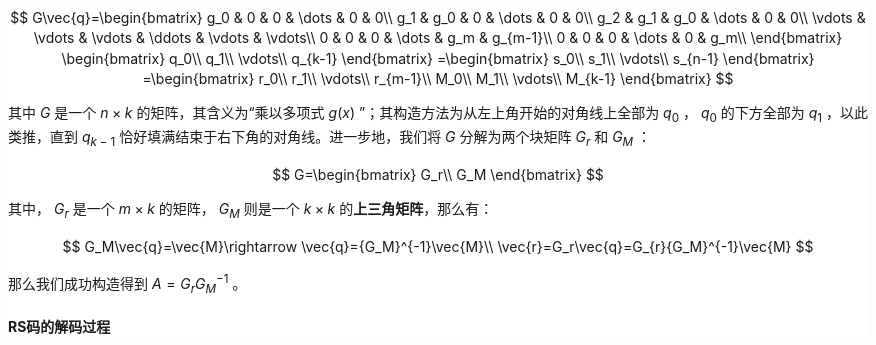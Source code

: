 $$
G\vec{q}=\begin{bmatrix}
g_0 & 0 & 0 & \dots & 0 & 0\\
g_1 & g_0 & 0 & \dots & 0 & 0\\
g_2 & g_1 & g_0 & \dots & 0 & 0\\
\vdots & \vdots & \vdots & \ddots & \vdots & \vdots\\
0 & 0 & 0 & \dots & g_m & g_{m-1}\\
0 & 0 & 0 & \dots & 0 & g_m\\
\end{bmatrix}
\begin{bmatrix}
q_0\\
q_1\\
\vdots\\
q_{k-1}
\end{bmatrix}
=\begin{bmatrix}
s_0\\
s_1\\
\vdots\\
s_{n-1}
\end{bmatrix}
=\begin{bmatrix}
r_0\\
r_1\\
\vdots\\
r_{m-1}\\
M_0\\
M_1\\
\vdots\\
M_{k-1}
\end{bmatrix}
$$

其中 $G$ 是一个 $n\times k$ 的矩阵，其含义为“乘以多项式 $g(x)$ ”；其构造方法为从左上角开始的对角线上全部为 $q_0$ ， $q_0$ 的下方全部为 $q_1$ ，以此类推，直到 $q_{k-1}$ 恰好填满结束于右下角的对角线。进一步地，我们将 $G$ 分解为两个块矩阵 $G_r$ 和 $G_M$ ：

$$
G=\begin{bmatrix}
G_r\\
G_M
\end{bmatrix}
$$

其中， $G_r$ 是一个 $m\times k$ 的矩阵， $G_M$ 则是一个 $k\times k$ 的**上三角矩阵**，那么有：

$$
G_M\vec{q}=\vec{M}\rightarrow \vec{q}={G_M}^{-1}\vec{M}\\
\vec{r}=G_r\vec{q}=G_{r}{G_M}^{-1}\vec{M}
$$

那么我们成功构造得到 $A=G_{r}{G_M}^{-1}$ 。

#### RS码的解码过程
